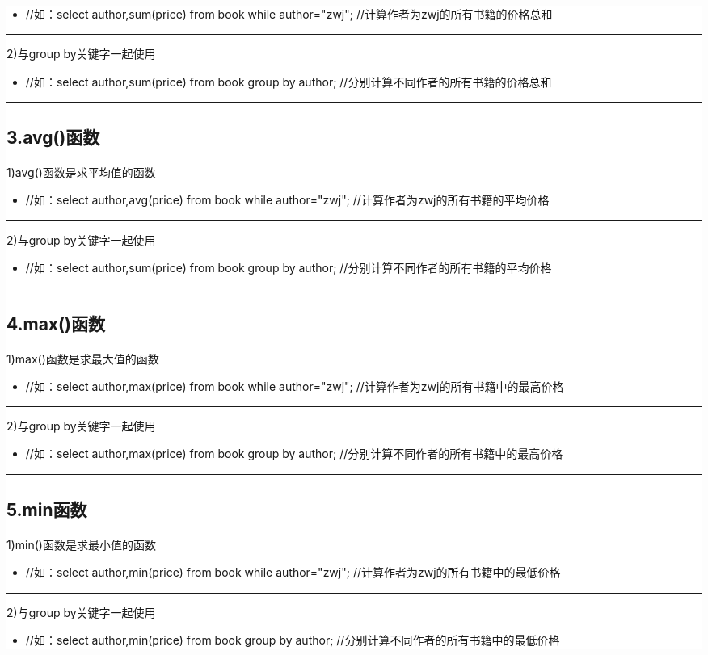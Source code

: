  - //如：select author,sum(price) from book while author="zwj";
 //计算作者为zwj的所有书籍的价格总和


----------


2)与group by关键字一起使用

 - //如：select author,sum(price) from book group by author;
 //分别计算不同作者的所有书籍的价格总和


----------

3.avg()函数
---------
1)avg()函数是求平均值的函数

 - //如：select author,avg(price) from book while author="zwj";
 //计算作者为zwj的所有书籍的平均价格


----------
2)与group by关键字一起使用

 - //如：select author,sum(price) from book group by author;
 //分别计算不同作者的所有书籍的平均价格


----------

4.max()函数
---------
1)max()函数是求最大值的函数

 - //如：select author,max(price) from book while author="zwj";
 //计算作者为zwj的所有书籍中的最高价格


----------
2)与group by关键字一起使用

 - //如：select author,max(price) from book group by author;
//分别计算不同作者的所有书籍中的最高价格	


----------

5.min函数
-------
1)min()函数是求最小值的函数

 - //如：select author,min(price) from book while author="zwj";
 //计算作者为zwj的所有书籍中的最低价格


----------
2)与group by关键字一起使用

 - //如：select author,min(price) from book group by author;
 //分别计算不同作者的所有书籍中的最低价格
